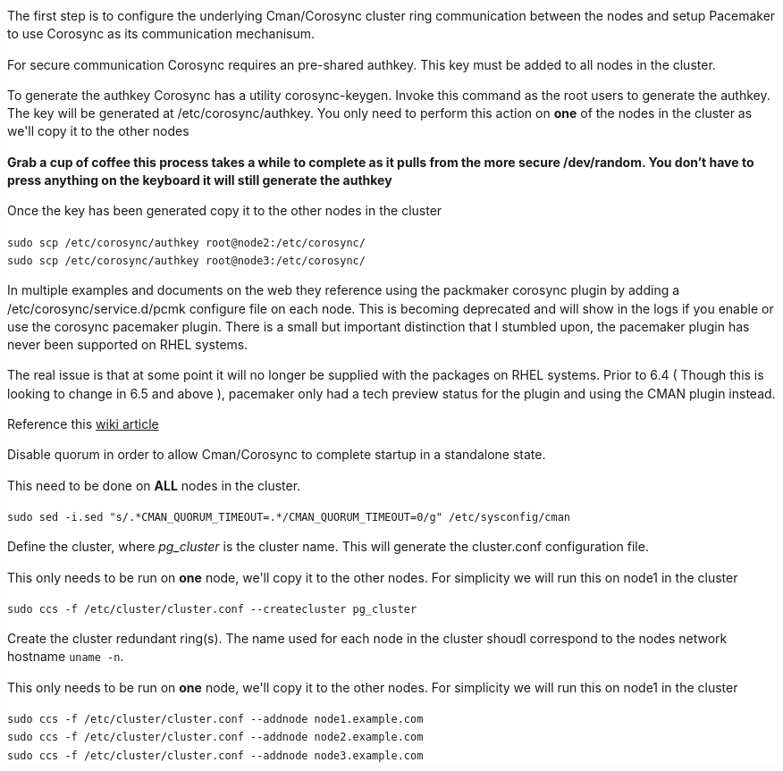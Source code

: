 The first step is to configure the underlying Cman/Corosync cluster ring communication between the nodes and setup Pacemaker to use Corosync as its communication mechanisum.

For secure communication Corosync requires an pre-shared authkey.  This key must be added to all nodes in the cluster.

To generate the authkey Corosync has a utility corosync-keygen. Invoke this command as the root users to generate the authkey. The key will be generated at /etc/corosync/authkey.  You only need to perform this action on **one** of the nodes in the cluster as we'll copy it to the other nodes

**Grab a cup of coffee this process takes a while to complete as it pulls from the more secure /dev/random. You don’t have to press anything on the keyboard it will still generate the authkey**

Once the key has been generated copy it to the other nodes in the cluster

````
sudo scp /etc/corosync/authkey root@node2:/etc/corosync/
sudo scp /etc/corosync/authkey root@node3:/etc/corosync/
````

In multiple examples and documents on the web they reference using the packmaker corosync plugin by adding a /etc/corosync/service.d/pcmk configure file on each node.  This is becoming deprecated and will show in the logs if you enable or use the corosync pacemaker plugin.  There is a small but important distinction that I stumbled upon, the pacemaker plugin has never been supported on RHEL systems.  

The real issue is that at some point it will no longer be supplied with the packages on RHEL systems.  Prior to 6.4 ( Though this is looking to change in 6.5 and above ), pacemaker only had a tech preview status for the plugin and using the CMAN plugin instead.

Reference this [wiki article](http://floriancrouzat.net/2013/04/rhel-6-4-pacemaker-1-1-8-adding-cman-support-and-getting-rid-of-the-plugin/)

Disable quorum in order to allow Cman/Corosync to complete startup in a standalone state.  

This need to be done on **ALL** nodes in the cluster.

````
sudo sed -i.sed "s/.*CMAN_QUORUM_TIMEOUT=.*/CMAN_QUORUM_TIMEOUT=0/g" /etc/sysconfig/cman
````

Define the cluster, where *pg_cluster* is the cluster name.  This will generate the cluster.conf configuration file.  

This only needs to be run on **one** node, we'll copy it to the other nodes.  For simplicity we will run this on node1 in the cluster

````
sudo ccs -f /etc/cluster/cluster.conf --createcluster pg_cluster
````

Create the cluster redundant ring(s).  The name used for each node in the cluster shoudl correspond to the nodes network hostname ``uname -n``.  

This only needs to be run on **one** node, we'll copy it to the other nodes.  For simplicity we will run this on node1 in the cluster

````
sudo ccs -f /etc/cluster/cluster.conf --addnode node1.example.com
sudo ccs -f /etc/cluster/cluster.conf --addnode node2.example.com
sudo ccs -f /etc/cluster/cluster.conf --addnode node3.example.com
````
